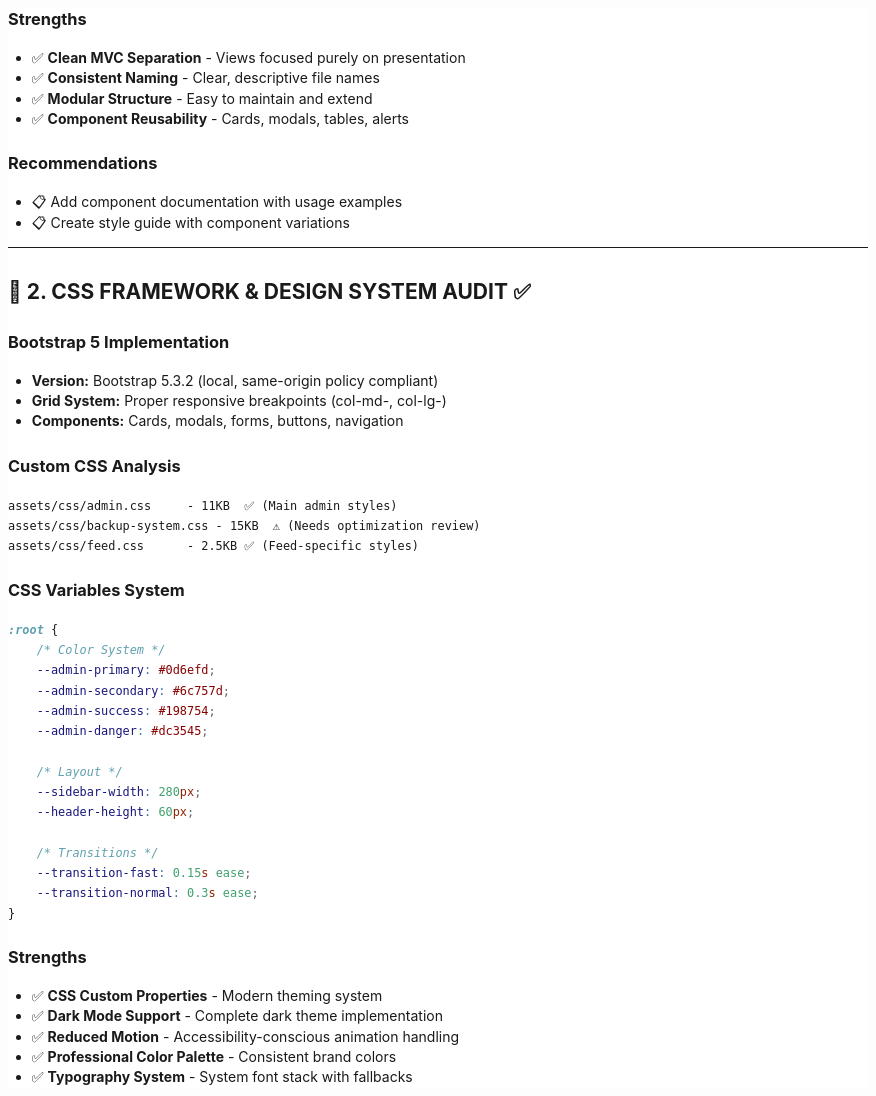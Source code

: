 ### **Strengths**
- ✅ **Clean MVC Separation** - Views focused purely on presentation
- ✅ **Consistent Naming** - Clear, descriptive file names
- ✅ **Modular Structure** - Easy to maintain and extend
- ✅ **Component Reusability** - Cards, modals, tables, alerts

### **Recommendations**
- 📋 Add component documentation with usage examples
- 📋 Create style guide with component variations

---

## 🎨 **2. CSS FRAMEWORK & DESIGN SYSTEM AUDIT** ✅

### **Bootstrap 5 Implementation**
- **Version:** Bootstrap 5.3.2 (local, same-origin policy compliant)
- **Grid System:** Proper responsive breakpoints (col-md-, col-lg-)
- **Components:** Cards, modals, forms, buttons, navigation

### **Custom CSS Analysis**
```
assets/css/admin.css     - 11KB  ✅ (Main admin styles)
assets/css/backup-system.css - 15KB  ⚠️ (Needs optimization review)
assets/css/feed.css      - 2.5KB ✅ (Feed-specific styles)
```

### **CSS Variables System**
```css
:root {
    /* Color System */
    --admin-primary: #0d6efd;
    --admin-secondary: #6c757d;
    --admin-success: #198754;
    --admin-danger: #dc3545;
    
    /* Layout */
    --sidebar-width: 280px;
    --header-height: 60px;
    
    /* Transitions */
    --transition-fast: 0.15s ease;
    --transition-normal: 0.3s ease;
}
```

### **Strengths**
- ✅ **CSS Custom Properties** - Modern theming system
- ✅ **Dark Mode Support** - Complete dark theme implementation
- ✅ **Reduced Motion** - Accessibility-conscious animation handling
- ✅ **Professional Color Palette** - Consistent brand colors
- ✅ **Typography System** - System font stack with fallbacks
